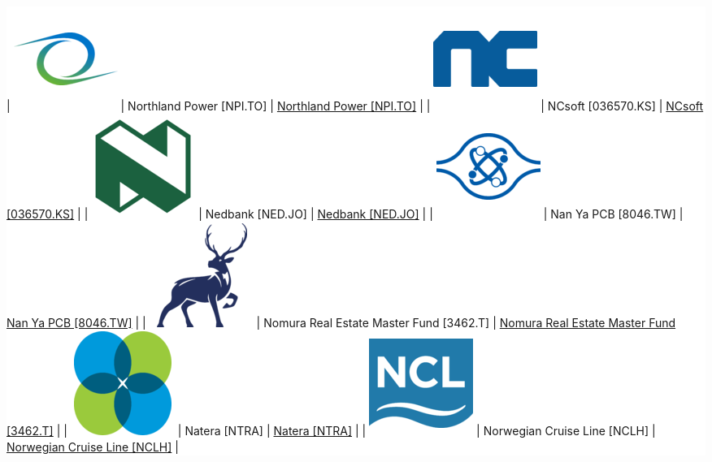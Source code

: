 | ![Northland Power [NPI.TO]](/img/128/NPI.TO-4844fc18.png) | Northland Power [NPI.TO] | [Northland Power [NPI.TO]](../../page/northland-power/logo/ ) |
| ![NCsoft [036570.KS]](/img/128/036570.KS-80f1a41d.png) | NCsoft [036570.KS] | [NCsoft [036570.KS]](../../page/ncsoft/logo/ ) |
| ![Nedbank [NED.JO]](/img/128/NED.JO-3648ea10.png) | Nedbank [NED.JO] | [Nedbank [NED.JO]](../../page/nedbank/logo/ ) |
| ![Nan Ya PCB [8046.TW]](/img/128/8046.TW-a908ef52.png) | Nan Ya PCB [8046.TW] | [Nan Ya PCB [8046.TW]](../../page/nan-y-pcb/logo/ ) |
| ![Nomura Real Estate Master Fund [3462.T]](/img/128/3462.T-559ca91d.png) | Nomura Real Estate Master Fund [3462.T] | [Nomura Real Estate Master Fund [3462.T]](../../page/nomura-real-estate-master-fund/logo/ ) |
| ![Natera [NTRA]](/img/128/NTRA-db715b9e.png) | Natera [NTRA] | [Natera [NTRA]](../../page/natera/logo/ ) |
| ![Norwegian Cruise Line [NCLH]](/img/128/NCLH-42d04f03.png) | Norwegian Cruise Line [NCLH] | [Norwegian Cruise Line [NCLH]](../../page/norwegian-cruise-line/logo/ ) |